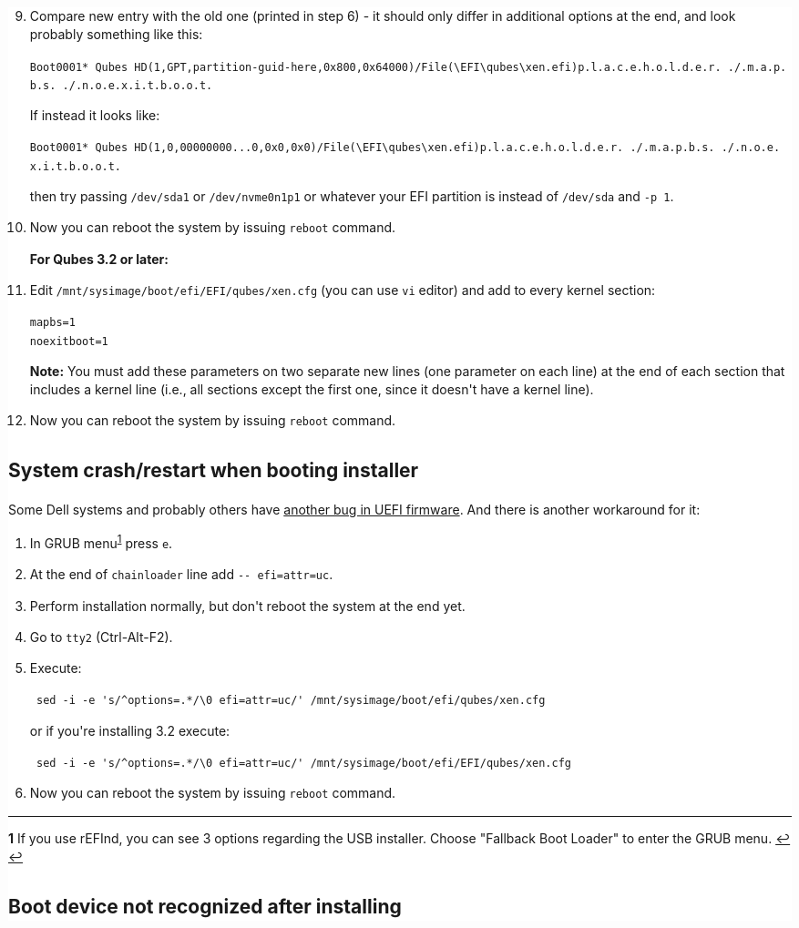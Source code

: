 09. Compare new entry with the old one (printed in step 6) - it should only differ in additional options at the end, and look probably something like this:

        Boot0001* Qubes HD(1,GPT,partition-guid-here,0x800,0x64000)/File(\EFI\qubes\xen.efi)p.l.a.c.e.h.o.l.d.e.r. ./.m.a.p.b.s. ./.n.o.e.x.i.t.b.o.o.t.

    If instead it looks like:

        Boot0001* Qubes HD(1,0,00000000...0,0x0,0x0)/File(\EFI\qubes\xen.efi)p.l.a.c.e.h.o.l.d.e.r. ./.m.a.p.b.s. ./.n.o.e.x.i.t.b.o.o.t.

    then try passing `/dev/sda1` or `/dev/nvme0n1p1` or whatever your EFI partition is instead of `/dev/sda` and `-p 1`.

10. Now you can reboot the system by issuing `reboot` command.

    **For Qubes 3.2 or later:**

11. Edit `/mnt/sysimage/boot/efi/EFI/qubes/xen.cfg` (you can use `vi` editor) and add to every kernel section:
            
        mapbs=1
        noexitboot=1

    **Note:** You must add these parameters on two separate new lines (one
    parameter on each line) at the end of each section that includes a kernel
    line (i.e., all sections except the first one, since it doesn't have a
    kernel line).

12. Now you can reboot the system by issuing `reboot` command.


System crash/restart when booting installer
-------------------------------------------

Some Dell systems and probably others have [another bug in UEFI firmware](http://markmail.org/message/amw5336otwhdxi76). And there is another workaround for it:


1. In GRUB menu<sup id="a1-2">[1](#f1)</sup> press `e`.
2. At the end of `chainloader` line add `-- efi=attr=uc`.
3. Perform installation normally, but don't reboot the system at the end yet.
4. Go to `tty2` (Ctrl-Alt-F2).
5. Execute:

        sed -i -e 's/^options=.*/\0 efi=attr=uc/' /mnt/sysimage/boot/efi/qubes/xen.cfg
        
   or if you're installing 3.2 execute:
   
        sed -i -e 's/^options=.*/\0 efi=attr=uc/' /mnt/sysimage/boot/efi/EFI/qubes/xen.cfg

6. Now you can reboot the system by issuing `reboot` command.

* * *
<b name="f1">1</b> If you use rEFInd, you can see 3 options regarding the USB installer. Choose "Fallback Boot Loader" to enter the GRUB menu. [↩](#a1-1) [↩](#a1-2)


Boot device not recognized after installing
------------------------------------------
